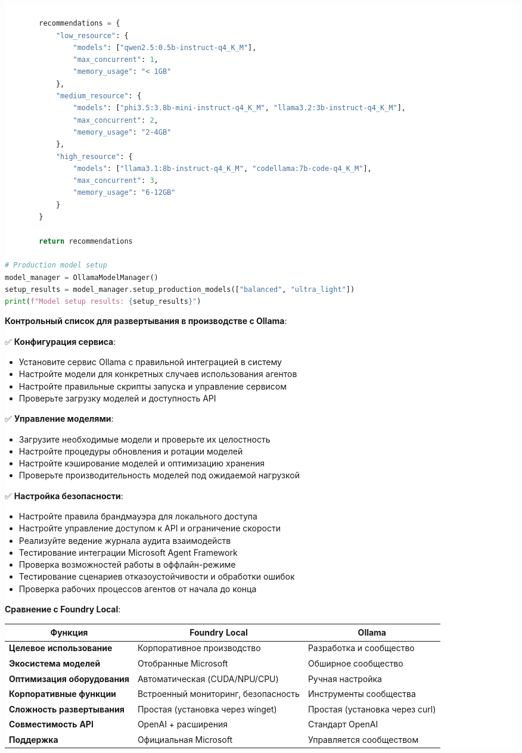 ```python
        
        recommendations = {
            "low_resource": {
                "models": ["qwen2.5:0.5b-instruct-q4_K_M"],
                "max_concurrent": 1,
                "memory_usage": "< 1GB"
            },
            "medium_resource": {
                "models": ["phi3.5:3.8b-mini-instruct-q4_K_M", "llama3.2:3b-instruct-q4_K_M"],
                "max_concurrent": 2,
                "memory_usage": "2-4GB"
            },
            "high_resource": {
                "models": ["llama3.1:8b-instruct-q4_K_M", "codellama:7b-code-q4_K_M"],
                "max_concurrent": 3,
                "memory_usage": "6-12GB"
            }
        }
        
        return recommendations

# Production model setup
model_manager = OllamaModelManager()
setup_results = model_manager.setup_production_models(["balanced", "ultra_light"])
print(f"Model setup results: {setup_results}")
```

**Контрольный список для развертывания в производстве с Ollama**:

✅ **Конфигурация сервиса**:
- Установите сервис Ollama с правильной интеграцией в систему
- Настройте модели для конкретных случаев использования агентов
- Настройте правильные скрипты запуска и управление сервисом
- Проверьте загрузку моделей и доступность API

✅ **Управление моделями**:
- Загрузите необходимые модели и проверьте их целостность
- Настройте процедуры обновления и ротации моделей
- Настройте кэширование моделей и оптимизацию хранения
- Проверьте производительность моделей под ожидаемой нагрузкой

✅ **Настройка безопасности**:
- Настройте правила брандмауэра для локального доступа
- Настройте управление доступом к API и ограничение скорости
- Реализуйте ведение журнала аудита взаимодейств
- Тестирование интеграции Microsoft Agent Framework  
- Проверка возможностей работы в оффлайн-режиме  
- Тестирование сценариев отказоустойчивости и обработки ошибок  
- Проверка рабочих процессов агентов от начала до конца  

**Сравнение с Foundry Local**:

| Функция | Foundry Local | Ollama |
|---------|---------------|--------|
| **Целевое использование** | Корпоративное производство | Разработка и сообщество |
| **Экосистема моделей** | Отобранные Microsoft | Обширное сообщество |
| **Оптимизация оборудования** | Автоматическая (CUDA/NPU/CPU) | Ручная настройка |
| **Корпоративные функции** | Встроенный мониторинг, безопасность | Инструменты сообщества |
| **Сложность развертывания** | Простая (установка через winget) | Простая (установка через curl) |
| **Совместимость API** | OpenAI + расширения | Стандарт OpenAI |
| **Поддержка** | Официальная Microsoft | Управляется сообществом |